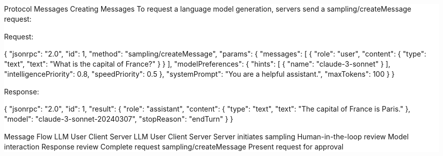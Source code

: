 Protocol Messages
Creating Messages
To request a language model generation, servers send a sampling/createMessage request:

Request:

{
"jsonrpc": "2.0",
"id": 1,
"method": "sampling/createMessage",
"params": {
"messages": [
{
"role": "user",
"content": {
"type": "text",
"text": "What is the capital of France?"
}
}
],
"modelPreferences": {
"hints": [
{
"name": "claude-3-sonnet"
}
],
"intelligencePriority": 0.8,
"speedPriority": 0.5
},
"systemPrompt": "You are a helpful assistant.",
"maxTokens": 100
}
}

Response:

{
"jsonrpc": "2.0",
"id": 1,
"result": {
"role": "assistant",
"content": {
"type": "text",
"text": "The capital of France is Paris."
},
"model": "claude-3-sonnet-20240307",
"stopReason": "endTurn"
}
}

Message Flow
LLM
User
Client
Server
LLM
User
Client
Server
Server initiates sampling
Human-in-the-loop review
Model interaction
Response review
Complete request
sampling/createMessage
Present request for approval
